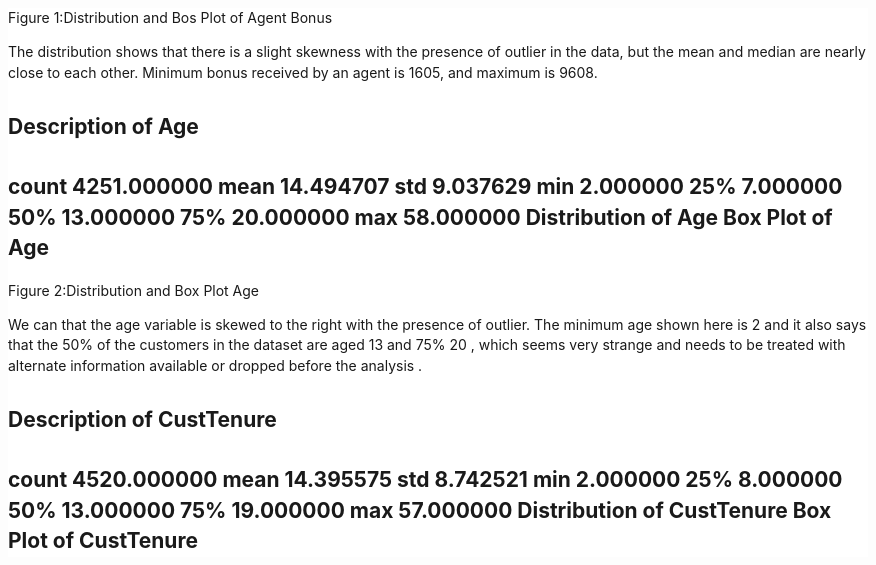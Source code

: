 Figure 1:Distribution and Bos Plot of Agent Bonus

The distribution shows that there is a slight skewness with the presence of outlier in the data, but the mean and median are nearly close to each other. Minimum bonus received by an agent is 1605, and maximum is 9608.




















Description of Age
----------------------------------------------------------------------------
count    4251.000000
mean       14.494707
std         9.037629
min         2.000000
25%         7.000000
50%        13.000000
75%        20.000000
max        58.000000
      Distribution of Age                      Box Plot of Age
-----------------------------------------------------------------------
  
Figure 2:Distribution and Box Plot Age

We can that the age variable is skewed to the right with the presence of outlier. The minimum age shown here is 2 and it also says that the 50% of the customers in the dataset are aged 13 and 75% 20 , which seems very strange and needs to be treated with alternate information available or dropped before the analysis .

























Description of CustTenure
-----------------------------------------------------------------------
count    4520.000000
mean       14.395575
std         8.742521
min         2.000000
25%         8.000000
50%        13.000000
75%        19.000000
max        57.000000 
Distribution of CustTenure                Box Plot of CustTenure
-----------------------------------------------------------------------
   